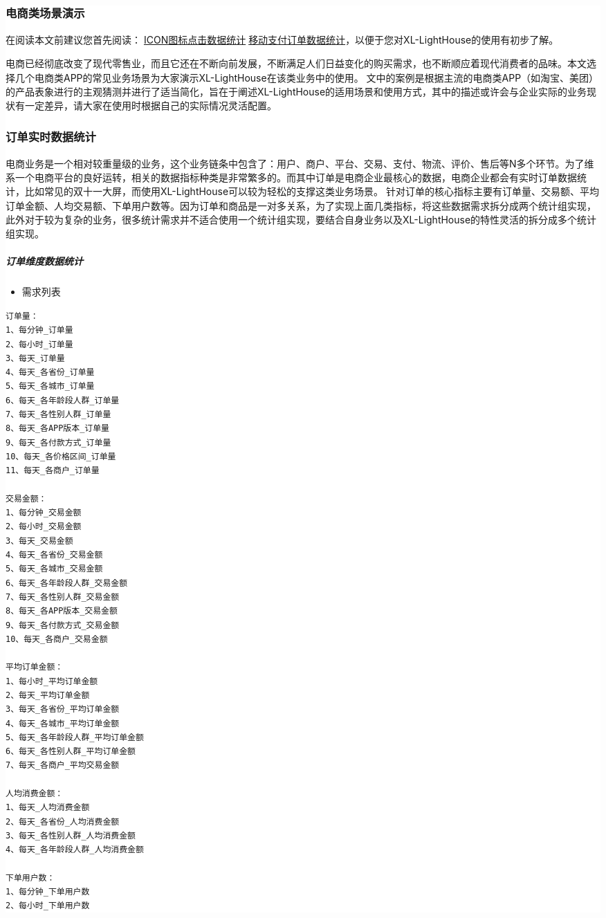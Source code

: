 ### 电商类场景演示

在阅读本文前建议您首先阅读：
[ICON图标点击数据统计](/zh-hans/HelloWorld/icon图标点击数据统计.md)
[移动支付订单数据统计](/zh-hans/HelloWorld/移动支付订单数据统计.md)，以便于您对XL-LightHouse的使用有初步了解。


电商已经彻底改变了现代零售业，而且它还在不断向前发展，不断满足人们日益变化的购买需求，也不断顺应着现代消费者的品味。本文选择几个电商类APP的常见业务场景为大家演示XL-LightHouse在该类业务中的使用。
文中的案例是根据主流的电商类APP（如淘宝、美团）的产品表象进行的主观猜测并进行了适当简化，旨在于阐述XL-LightHouse的适用场景和使用方式，其中的描述或许会与企业实际的业务现状有一定差异，请大家在使用时根据自己的实际情况灵活配置。

### 订单实时数据统计
电商业务是一个相对较重量级的业务，这个业务链条中包含了：用户、商户、平台、交易、支付、物流、评价、售后等N多个环节。为了维系一个电商平台的良好运转，相关的数据指标种类是非常繁多的。而其中订单是电商企业最核心的数据，电商企业都会有实时订单数据统计，比如常见的双十一大屏，而使用XL-LightHouse可以较为轻松的支撑这类业务场景。
针对订单的核心指标主要有订单量、交易额、平均订单金额、人均交易额、下单用户数等。因为订单和商品是一对多关系，为了实现上面几类指标，将这些数据需求拆分成两个统计组实现，此外对于较为复杂的业务，很多统计需求并不适合使用一个统计组实现，要结合自身业务以及XL-LightHouse的特性灵活的拆分成多个统计组实现。

##### 订单维度数据统计
+ 需求列表

```
订单量：
1、每分钟_订单量
2、每小时_订单量
3、每天_订单量
4、每天_各省份_订单量
5、每天_各城市_订单量
6、每天_各年龄段人群_订单量
7、每天_各性别人群_订单量
8、每天_各APP版本_订单量
9、每天_各付款方式_订单量
10、每天_各价格区间_订单量
11、每天_各商户_订单量

交易金额：
1、每分钟_交易金额
2、每小时_交易金额
3、每天_交易金额
4、每天_各省份_交易金额
5、每天_各城市_交易金额
6、每天_各年龄段人群_交易金额
7、每天_各性别人群_交易金额
8、每天_各APP版本_交易金额
9、每天_各付款方式_交易金额
10、每天_各商户_交易金额

平均订单金额：
1、每小时_平均订单金额
2、每天_平均订单金额
3、每天_各省份_平均订单金额
4、每天_各城市_平均订单金额
5、每天_各年龄段人群_平均订单金额
6、每天_各性别人群_平均订单金额
7、每天_各商户_平均交易金额

人均消费金额：
1、每天_人均消费金额
2、每天_各省份_人均消费金额
3、每天_各性别人群_人均消费金额
4、每天_各年龄段人群_人均消费金额

下单用户数：
1、每分钟_下单用户数
2、每小时_下单用户数
```